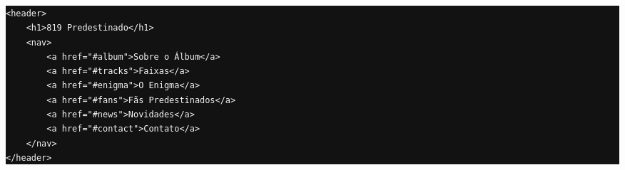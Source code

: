 <!DOCTYPE html>
<html lang="pt-br">
<head>
    <meta charset="UTF-8">
    <meta name="viewport" content="width=device-width, initial-scale=1.0">
    <meta name="description" content="Álbum 819 Predestinado - Mistérios e música. Descubra o enigma.">
    <title>819 Predestinado</title>
    <style>
        body {
            font-family: Arial, sans-serif;
            background-color: #121212;
            color: #f5f5f5;
            margin: 0;
            padding: 0;
        }
        header {
            background-color: #1a1a1a;
            padding: 20px;
            text-align: center;
        }
        header h1 {
            color: #f5d142;
            font-size: 3em;
        }
        nav a {
            color: #f5d142;
            margin: 0 15px;
            text-decoration: none;
        }
        section {
            padding: 50px;
            text-align: center;
        }
        .triangulo img {
            width: 200px;
        }
        .album-description, .tracks, .enigma, .fans, .news {
            margin-bottom: 50px;
        }
        footer {
            background-color: #1a1a1a;
            padding: 20px;
            text-align: center;
        }
    </style>
</head>
<body>

    <header>
        <h1>819 Predestinado</h1>
        <nav>
            <a href="#album">Sobre o Álbum</a>
            <a href="#tracks">Faixas</a>
            <a href="#enigma">O Enigma</a>
            <a href="#fans">Fãs Predestinados</a>
            <a href="#news">Novidades</a>
            <a href="#contact">Contato</a>
        </nav>
    </header>
